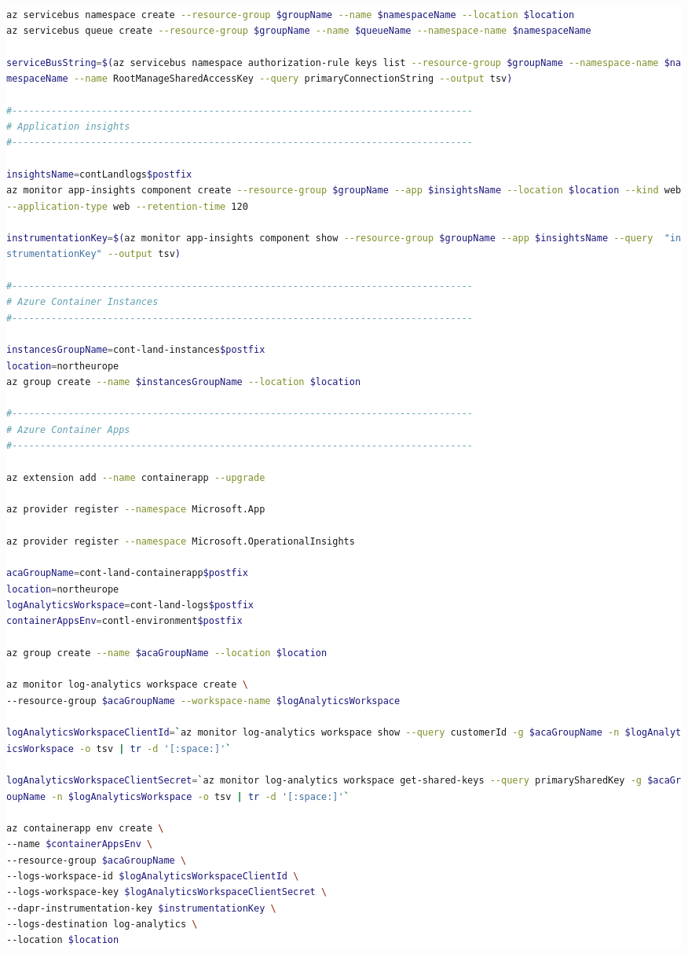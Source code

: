 ```bash
az servicebus namespace create --resource-group $groupName --name $namespaceName --location $location
az servicebus queue create --resource-group $groupName --name $queueName --namespace-name $namespaceName

serviceBusString=$(az servicebus namespace authorization-rule keys list --resource-group $groupName --namespace-name $namespaceName --name RootManageSharedAccessKey --query primaryConnectionString --output tsv)

#----------------------------------------------------------------------------------
# Application insights
#----------------------------------------------------------------------------------

insightsName=contLandlogs$postfix
az monitor app-insights component create --resource-group $groupName --app $insightsName --location $location --kind web --application-type web --retention-time 120

instrumentationKey=$(az monitor app-insights component show --resource-group $groupName --app $insightsName --query  "instrumentationKey" --output tsv)

#----------------------------------------------------------------------------------
# Azure Container Instances
#----------------------------------------------------------------------------------

instancesGroupName=cont-land-instances$postfix
location=northeurope
az group create --name $instancesGroupName --location $location

#----------------------------------------------------------------------------------
# Azure Container Apps
#----------------------------------------------------------------------------------

az extension add --name containerapp --upgrade

az provider register --namespace Microsoft.App

az provider register --namespace Microsoft.OperationalInsights

acaGroupName=cont-land-containerapp$postfix
location=northeurope
logAnalyticsWorkspace=cont-land-logs$postfix
containerAppsEnv=contl-environment$postfix

az group create --name $acaGroupName --location $location

az monitor log-analytics workspace create \
--resource-group $acaGroupName --workspace-name $logAnalyticsWorkspace

logAnalyticsWorkspaceClientId=`az monitor log-analytics workspace show --query customerId -g $acaGroupName -n $logAnalyticsWorkspace -o tsv | tr -d '[:space:]'`

logAnalyticsWorkspaceClientSecret=`az monitor log-analytics workspace get-shared-keys --query primarySharedKey -g $acaGroupName -n $logAnalyticsWorkspace -o tsv | tr -d '[:space:]'`

az containerapp env create \
--name $containerAppsEnv \
--resource-group $acaGroupName \
--logs-workspace-id $logAnalyticsWorkspaceClientId \
--logs-workspace-key $logAnalyticsWorkspaceClientSecret \
--dapr-instrumentation-key $instrumentationKey \
--logs-destination log-analytics \
--location $location

```
